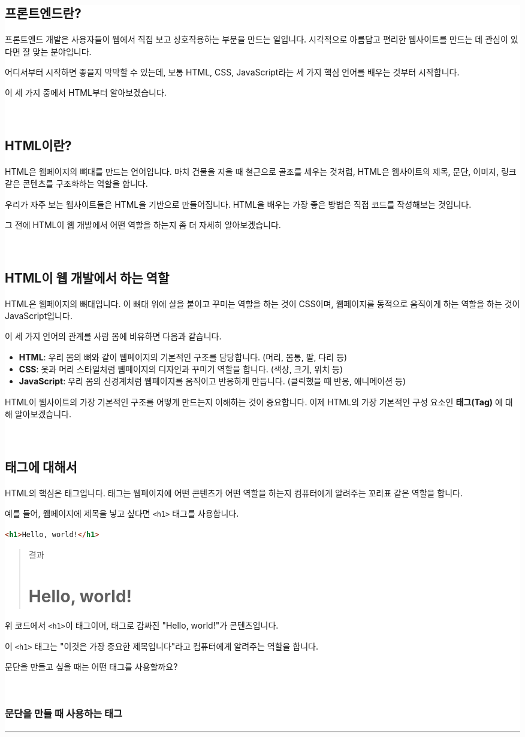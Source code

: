 ## 프론트엔드란?

프론트엔드 개발은 사용자들이 웹에서 직접 보고 상호작용하는 부분을 만드는 일입니다. 시각적으로 아름답고 편리한 웹사이트를 만드는 데 관심이 있다면 잘 맞는 분야입니다.

어디서부터 시작하면 좋을지 막막할 수 있는데, 보통 HTML, CSS, JavaScript라는 세 가지 핵심 언어를 배우는 것부터 시작합니다.

이 세 가지 중에서 HTML부터 알아보겠습니다.

<br>

## HTML이란?

HTML은 웹페이지의 뼈대를 만드는 언어입니다. 마치 건물을 지을 때 철근으로 골조를 세우는 것처럼, HTML은 웹사이트의 제목, 문단, 이미지, 링크 같은 콘텐츠를 구조화하는 역할을 합니다.

우리가 자주 보는 웹사이트들은 HTML을 기반으로 만들어집니다. HTML을 배우는 가장 좋은 방법은 직접 코드를 작성해보는 것입니다.

그 전에 HTML이 웹 개발에서 어떤 역할을 하는지 좀 더 자세히 알아보겠습니다.

<br>

## HTML이 웹 개발에서 하는 역할

HTML은 웹페이지의 뼈대입니다. 이 뼈대 위에 살을 붙이고 꾸미는 역할을 하는 것이 CSS이며, 웹페이지를 동적으로 움직이게 하는 역할을 하는 것이 JavaScript입니다.

이 세 가지 언어의 관계를 사람 몸에 비유하면 다음과 같습니다.

- **HTML**: 우리 몸의 뼈와 같이 웹페이지의 기본적인 구조를 담당합니다. (머리, 몸통, 팔, 다리 등)
- **CSS**: 옷과 머리 스타일처럼 웹페이지의 디자인과 꾸미기 역할을 합니다. (색상, 크기, 위치 등)
- **JavaScript**: 우리 몸의 신경계처럼 웹페이지를 움직이고 반응하게 만듭니다. (클릭했을 때 반응, 애니메이션 등)

HTML이 웹사이트의 가장 기본적인 구조를 어떻게 만드는지 이해하는 것이 중요합니다. 이제 HTML의 가장 기본적인 구성 요소인 **태그(Tag)** 에 대해 알아보겠습니다.

<br>

## 태그에 대해서

HTML의 핵심은 태그입니다. 태그는 웹페이지에 어떤 콘텐츠가 어떤 역할을 하는지 컴퓨터에게 알려주는 꼬리표 같은 역할을 합니다.

예를 들어, 웹페이지에 제목을 넣고 싶다면 `<h1>` 태그를 사용합니다.

```html
<h1>Hello, world!</h1>
```

> 결과<h1>Hello, world!</h1>

위 코드에서 `<h1>`이 태그이며, 태그로 감싸진 "Hello, world!"가 콘텐츠입니다.

이 `<h1>` 태그는 "이것은 가장 중요한 제목입니다"라고 컴퓨터에게 알려주는 역할을 합니다.

문단을 만들고 싶을 때는 어떤 태그를 사용할까요?

<br>

### 문단을 만들 때 사용하는 태그

<hr>
